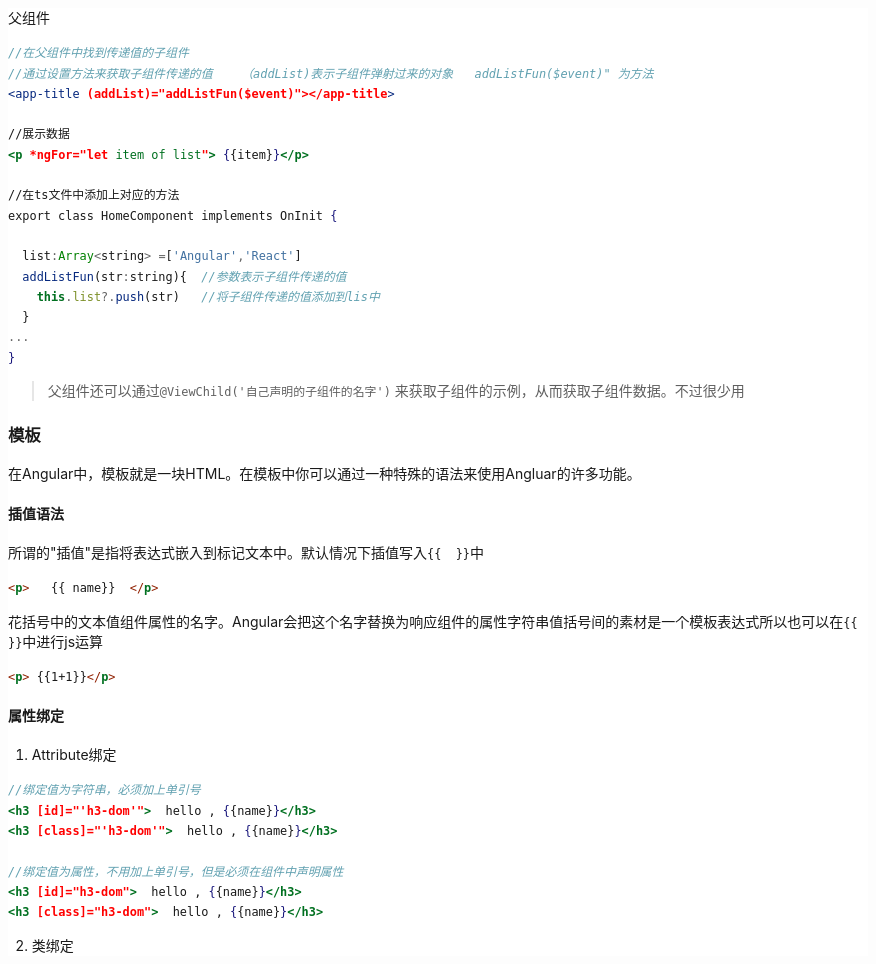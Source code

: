 父组件

```jsx
//在父组件中找到传递值的子组件
//通过设置方法来获取子组件传递的值    （addList)表示子组件弹射过来的对象   addListFun($event)" 为方法
<app-title (addList)="addListFun($event)"></app-title>  

//展示数据
<p *ngFor="let item of list"> {{item}}</p>

//在ts文件中添加上对应的方法
export class HomeComponent implements OnInit {

  list:Array<string> =['Angular','React']
  addListFun(str:string){  //参数表示子组件传递的值
    this.list?.push(str)   //将子组件传递的值添加到lis中
  }
...
}
```

>  父组件还可以通过`@ViewChild('自己声明的子组件的名字')` 来获取子组件的示例，从而获取子组件数据。不过很少用

### 模板

在Angular中，模板就是一块HTML。在模板中你可以通过一种特殊的语法来使用Angluar的许多功能。

#### 插值语法

所谓的"插值"是指将表达式嵌入到标记文本中。默认情况下插值写入`{{  }}`中

```html
<p>   {{ name}}  </p>
```

花括号中的文本值组件属性的名字。Angular会把这个名字替换为响应组件的属性字符串值括号间的素材是一个模板表达式所以也可以在`{{ }}`中进行js运算

```html
<p> {{1+1}}</p>
```

#### 属性绑定

1. Attribute绑定

```jsx
//绑定值为字符串，必须加上单引号
<h3 [id]="'h3-dom'">  hello , {{name}}</h3>
<h3 [class]="'h3-dom'">  hello , {{name}}</h3>

//绑定值为属性，不用加上单引号，但是必须在组件中声明属性
<h3 [id]="h3-dom">  hello , {{name}}</h3>
<h3 [class]="h3-dom">  hello , {{name}}</h3>
```

2. 类绑定
